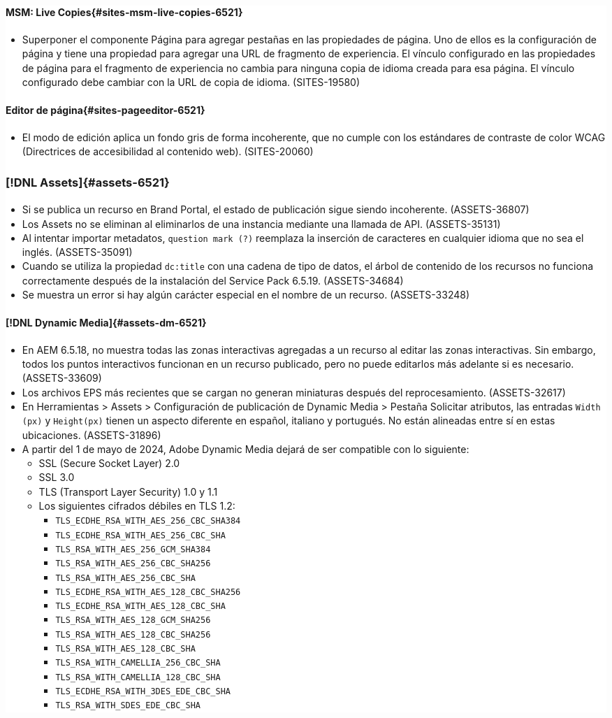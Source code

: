 



#### MSM: Live Copies{#sites-msm-live-copies-6521}

* Superponer el componente Página para agregar pestañas en las propiedades de página. Uno de ellos es la configuración de página y tiene una propiedad para agregar una URL de fragmento de experiencia. El vínculo configurado en las propiedades de página para el fragmento de experiencia no cambia para ninguna copia de idioma creada para esa página. El vínculo configurado debe cambiar con la URL de copia de idioma. (SITES-19580)

#### Editor de página{#sites-pageeditor-6521}

* El modo de edición aplica un fondo gris de forma incoherente, que no cumple con los estándares de contraste de color WCAG (Directrices de accesibilidad al contenido web). (SITES-20060)

### [!DNL Assets]{#assets-6521}

* Si se publica un recurso en Brand Portal, el estado de publicación sigue siendo incoherente. (ASSETS-36807)
* Los Assets no se eliminan al eliminarlos de una instancia mediante una llamada de API. (ASSETS-35131)
* Al intentar importar metadatos, `question mark (?)` reemplaza la inserción de caracteres en cualquier idioma que no sea el inglés.  (ASSETS-35091)
* Cuando se utiliza la propiedad `dc:title` con una cadena de tipo de datos, el árbol de contenido de los recursos no funciona correctamente después de la instalación del Service Pack 6.5.19. (ASSETS-34684)
* Se muestra un error si hay algún carácter especial en el nombre de un recurso. (ASSETS-33248)

#### [!DNL Dynamic Media]{#assets-dm-6521}

* En AEM 6.5.18, no muestra todas las zonas interactivas agregadas a un recurso al editar las zonas interactivas. Sin embargo, todos los puntos interactivos funcionan en un recurso publicado, pero no puede editarlos más adelante si es necesario. (ASSETS-33609)
* Los archivos EPS más recientes que se cargan no generan miniaturas después del reprocesamiento. (ASSETS-32617)
* En Herramientas > Assets > Configuración de publicación de Dynamic Media > Pestaña Solicitar atributos, las entradas `Width(px)` y `Height(px)` tienen un aspecto diferente en español, italiano y portugués. No están alineadas entre sí en estas ubicaciones. (ASSETS-31896)
* A partir del 1 de mayo de 2024, Adobe Dynamic Media dejará de ser compatible con lo siguiente:
   * SSL (Secure Socket Layer) 2.0
   * SSL 3.0
   * TLS (Transport Layer Security) 1.0 y 1.1
   * Los siguientes cifrados débiles en TLS 1.2:
      * `TLS_ECDHE_RSA_WITH_AES_256_CBC_SHA384`
      * `TLS_ECDHE_RSA_WITH_AES_256_CBC_SHA`
      * `TLS_RSA_WITH_AES_256_GCM_SHA384`
      * `TLS_RSA_WITH_AES_256_CBC_SHA256`
      * `TLS_RSA_WITH_AES_256_CBC_SHA`
      * `TLS_ECDHE_RSA_WITH_AES_128_CBC_SHA256`
      * `TLS_ECDHE_RSA_WITH_AES_128_CBC_SHA`
      * `TLS_RSA_WITH_AES_128_GCM_SHA256`
      * `TLS_RSA_WITH_AES_128_CBC_SHA256`
      * `TLS_RSA_WITH_AES_128_CBC_SHA`
      * `TLS_RSA_WITH_CAMELLIA_256_CBC_SHA`
      * `TLS_RSA_WITH_CAMELLIA_128_CBC_SHA`
      * `TLS_ECDHE_RSA_WITH_3DES_EDE_CBC_SHA`
      * `TLS_RSA_WITH_SDES_EDE_CBC_SHA`
